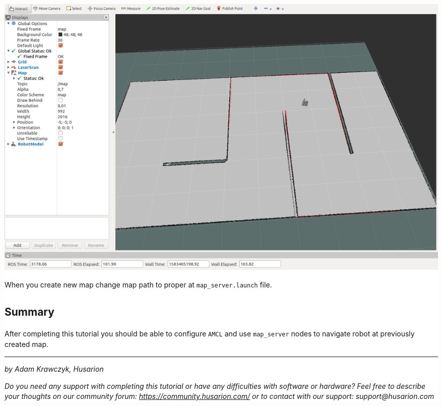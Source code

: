 ![image](/docs/assets/img/ros/man-9-rviz.png)

When you create new map change map path to proper at `map_server.launch` file. 


## Summary

After completing this tutorial you should be able to configure
`AMCL` and use `map_server` nodes to navigate robot at previously created map.

---

_by Adam Krawczyk, Husarion_

_Do you need any support with completing this tutorial or have any difficulties with software or hardware? Feel free to describe your thoughts on our community forum: https://community.husarion.com/ or to contact with our support: support@husarion.com_


